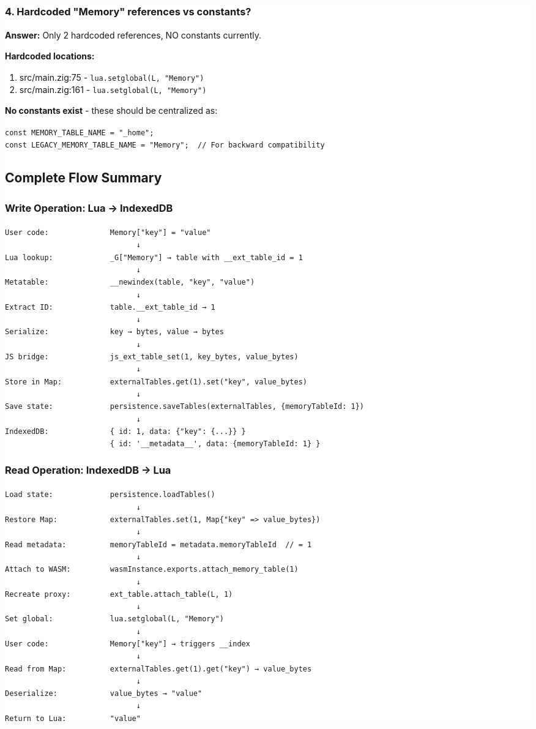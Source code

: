 ### 4. Hardcoded "Memory" references vs constants?

**Answer:** Only 2 hardcoded references, NO constants currently.

**Hardcoded locations:**
1. src/main.zig:75 - `lua.setglobal(L, "Memory")`
2. src/main.zig:161 - `lua.setglobal(L, "Memory")`

**No constants exist** - these should be centralized as:
```zig
const MEMORY_TABLE_NAME = "_home";
const LEGACY_MEMORY_TABLE_NAME = "Memory";  // For backward compatibility
```

## Complete Flow Summary

### Write Operation: Lua → IndexedDB

```
User code:              Memory["key"] = "value"
                              ↓
Lua lookup:             _G["Memory"] → table with __ext_table_id = 1
                              ↓
Metatable:              __newindex(table, "key", "value")
                              ↓
Extract ID:             table.__ext_table_id → 1
                              ↓
Serialize:              key → bytes, value → bytes
                              ↓
JS bridge:              js_ext_table_set(1, key_bytes, value_bytes)
                              ↓
Store in Map:           externalTables.get(1).set("key", value_bytes)
                              ↓
Save state:             persistence.saveTables(externalTables, {memoryTableId: 1})
                              ↓
IndexedDB:              { id: 1, data: {"key": {...}} }
                        { id: '__metadata__', data: {memoryTableId: 1} }
```

### Read Operation: IndexedDB → Lua

```
Load state:             persistence.loadTables()
                              ↓
Restore Map:            externalTables.set(1, Map{"key" => value_bytes})
                              ↓
Read metadata:          memoryTableId = metadata.memoryTableId  // = 1
                              ↓
Attach to WASM:         wasmInstance.exports.attach_memory_table(1)
                              ↓
Recreate proxy:         ext_table.attach_table(L, 1)
                              ↓
Set global:             lua.setglobal(L, "Memory")
                              ↓
User code:              Memory["key"] → triggers __index
                              ↓
Read from Map:          externalTables.get(1).get("key") → value_bytes
                              ↓
Deserialize:            value_bytes → "value"
                              ↓
Return to Lua:          "value"
```
